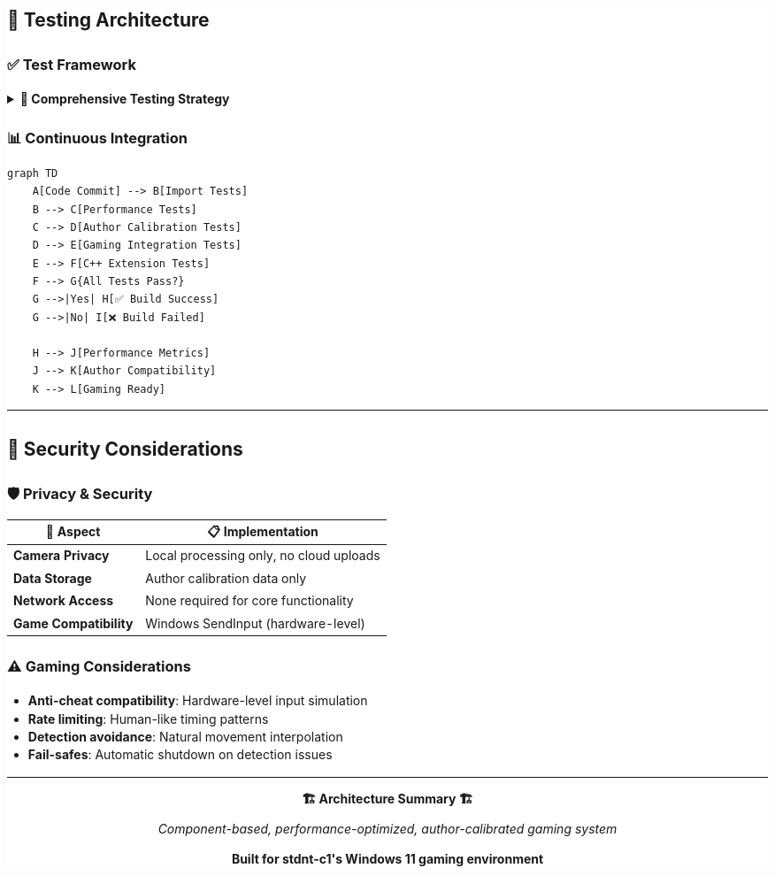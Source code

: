 ## 🧪 Testing Architecture

### ✅ **Test Framework**

<details><summary><strong>🧪 Comprehensive Testing Strategy</strong></summary></details>

### 📊 **Continuous Integration**

```mermaid
graph TD
    A[Code Commit] --> B[Import Tests]
    B --> C[Performance Tests]
    C --> D[Author Calibration Tests]
    D --> E[Gaming Integration Tests]
    E --> F[C++ Extension Tests]
    F --> G{All Tests Pass?}
    G -->|Yes| H[✅ Build Success]
    G -->|No| I[❌ Build Failed]
    
    H --> J[Performance Metrics]
    J --> K[Author Compatibility]
    K --> L[Gaming Ready]
```

---

## 🔐 Security Considerations

### 🛡️ **Privacy & Security**

<div align="center">

| 🔐 **Aspect** | 📋 **Implementation** |
|---|---|
| **Camera Privacy** | Local processing only, no cloud uploads |
| **Data Storage** | Author calibration data only |
| **Network Access** | None required for core functionality |
| **Game Compatibility** | Windows SendInput (hardware-level) |

</div>

### ⚠️ **Gaming Considerations**

- **Anti-cheat compatibility**: Hardware-level input simulation
- **Rate limiting**: Human-like timing patterns
- **Detection avoidance**: Natural movement interpolation
- **Fail-safes**: Automatic shutdown on detection issues

---

<div align="center">

**🏗️ Architecture Summary 🏗️**

*Component-based, performance-optimized, author-calibrated gaming system*

**Built for stdnt-c1's Windows 11 gaming environment**

</div>
